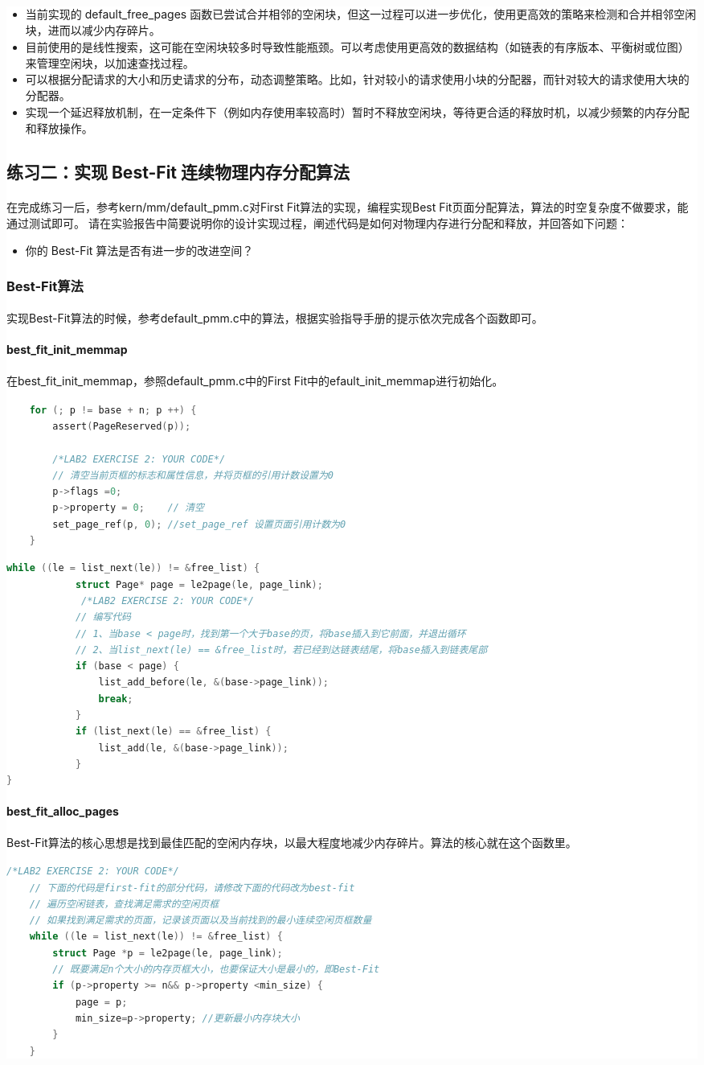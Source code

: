 - 当前实现的 default_free_pages 函数已尝试合并相邻的空闲块，但这一过程可以进一步优化，使用更高效的策略来检测和合并相邻空闲块，进而以减少内存碎片。
- 目前使用的是线性搜索，这可能在空闲块较多时导致性能瓶颈。可以考虑使用更高效的数据结构（如链表的有序版本、平衡树或位图）来管理空闲块，以加速查找过程。
- 可以根据分配请求的大小和历史请求的分布，动态调整策略。比如，针对较小的请求使用小块的分配器，而针对较大的请求使用大块的分配器。
- 实现一个延迟释放机制，在一定条件下（例如内存使用率较高时）暂时不释放空闲块，等待更合适的释放时机，以减少频繁的内存分配和释放操作。

## 练习二：实现 Best-Fit 连续物理内存分配算法

在完成练习一后，参考kern/mm/default_pmm.c对First Fit算法的实现，编程实现Best Fit页面分配算法，算法的时空复杂度不做要求，能通过测试即可。 请在实验报告中简要说明你的设计实现过程，阐述代码是如何对物理内存进行分配和释放，并回答如下问题：

- 你的 Best-Fit 算法是否有进一步的改进空间？

### Best-Fit算法

实现Best-Fit算法的时候，参考default_pmm.c中的算法，根据实验指导手册的提示依次完成各个函数即可。

#### best_fit_init_memmap

在best_fit_init_memmap，参照default_pmm.c中的First Fit中的efault_init_memmap进行初始化。

```c
    for (; p != base + n; p ++) {
        assert(PageReserved(p));

        /*LAB2 EXERCISE 2: YOUR CODE*/ 
        // 清空当前页框的标志和属性信息，并将页框的引用计数设置为0
        p->flags =0;
        p->property = 0;    // 清空
        set_page_ref(p, 0); //set_page_ref 设置页面引用计数为0
    }
```

```c
while ((le = list_next(le)) != &free_list) {
            struct Page* page = le2page(le, page_link);
             /*LAB2 EXERCISE 2: YOUR CODE*/ 
            // 编写代码
            // 1、当base < page时，找到第一个大于base的页，将base插入到它前面，并退出循环
            // 2、当list_next(le) == &free_list时，若已经到达链表结尾，将base插入到链表尾部
            if (base < page) {
                list_add_before(le, &(base->page_link));
                break;
            }  
            if (list_next(le) == &free_list) {
                list_add(le, &(base->page_link));
            }
}
```

#### best_fit_alloc_pages

Best-Fit算法的核心思想是找到最佳匹配的空闲内存块，以最大程度地减少内存碎片。算法的核心就在这个函数里。

```c
/*LAB2 EXERCISE 2: YOUR CODE*/ 
    // 下面的代码是first-fit的部分代码，请修改下面的代码改为best-fit
    // 遍历空闲链表，查找满足需求的空闲页框
    // 如果找到满足需求的页面，记录该页面以及当前找到的最小连续空闲页框数量
    while ((le = list_next(le)) != &free_list) {
        struct Page *p = le2page(le, page_link);
        // 既要满足n个大小的内存页框大小，也要保证大小是最小的，即Best-Fit
        if (p->property >= n&& p->property <min_size) {
            page = p;
            min_size=p->property; //更新最小内存块大小
        }
    }

```
